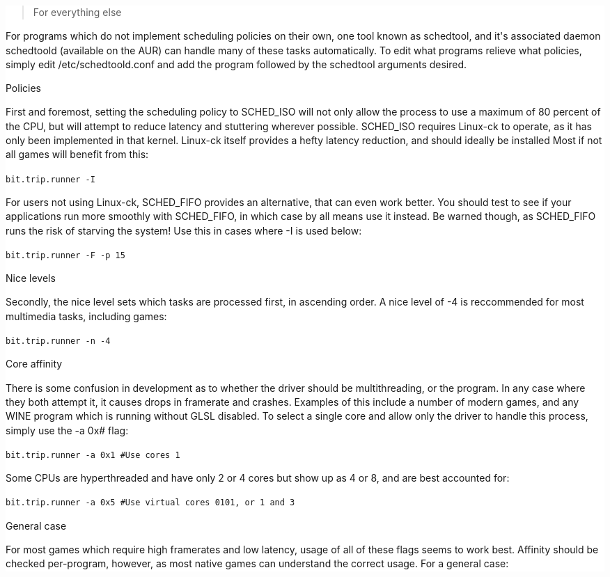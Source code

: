 > For everything else

For programs which do not implement scheduling policies on their own,
one tool known as schedtool, and it's associated daemon schedtoold
(available on the AUR) can handle many of these tasks automatically. To
edit what programs relieve what policies, simply edit
/etc/schedtoold.conf and add the program followed by the schedtool
arguments desired.

Policies

First and foremost, setting the scheduling policy to SCHED_ISO will not
only allow the process to use a maximum of 80 percent of the CPU, but
will attempt to reduce latency and stuttering wherever possible.
SCHED_ISO requires Linux-ck to operate, as it has only been implemented
in that kernel. Linux-ck itself provides a hefty latency reduction, and
should ideally be installed Most if not all games will benefit from
this:

    bit.trip.runner -I

For users not using Linux-ck, SCHED_FIFO provides an alternative, that
can even work better. You should test to see if your applications run
more smoothly with SCHED_FIFO, in which case by all means use it
instead. Be warned though, as SCHED_FIFO runs the risk of starving the
system! Use this in cases where -I is used below:

    bit.trip.runner -F -p 15

Nice levels

Secondly, the nice level sets which tasks are processed first, in
ascending order. A nice level of -4 is reccommended for most multimedia
tasks, including games:

    bit.trip.runner -n -4

Core affinity

There is some confusion in development as to whether the driver should
be multithreading, or the program. In any case where they both attempt
it, it causes drops in framerate and crashes. Examples of this include a
number of modern games, and any WINE program which is running without
GLSL disabled. To select a single core and allow only the driver to
handle this process, simply use the -a 0x# flag:

    bit.trip.runner -a 0x1 #Use cores 1

Some CPUs are hyperthreaded and have only 2 or 4 cores but show up as 4
or 8, and are best accounted for:

    bit.trip.runner -a 0x5 #Use virtual cores 0101, or 1 and 3

General case

For most games which require high framerates and low latency, usage of
all of these flags seems to work best. Affinity should be checked
per-program, however, as most native games can understand the correct
usage. For a general case:
